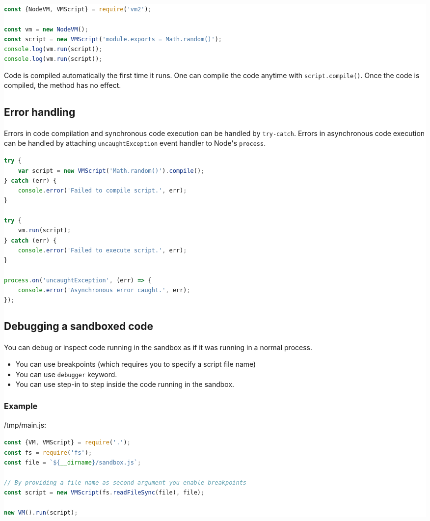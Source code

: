 ```js
const {NodeVM, VMScript} = require('vm2');

const vm = new NodeVM();
const script = new VMScript('module.exports = Math.random()');
console.log(vm.run(script));
console.log(vm.run(script));
```

Code is compiled automatically the first time it runs. One can compile the code anytime with `script.compile()`. Once the code is compiled, the method has no effect.

## Error handling

Errors in code compilation and synchronous code execution can be handled by `try-catch`. Errors in asynchronous code execution can be handled by attaching `uncaughtException` event handler to Node's `process`.

```js
try {
    var script = new VMScript('Math.random()').compile();
} catch (err) {
    console.error('Failed to compile script.', err);
}

try {
    vm.run(script);
} catch (err) {
    console.error('Failed to execute script.', err);
}

process.on('uncaughtException', (err) => {
    console.error('Asynchronous error caught.', err);
});
```

## Debugging a sandboxed code

You can debug or inspect code running in the sandbox as if it was running in a normal process.

* You can use breakpoints (which requires you to specify a script file name)
* You can use `debugger` keyword.
* You can use step-in to step inside the code running in the sandbox.

### Example

/tmp/main.js:

```js
const {VM, VMScript} = require('.');
const fs = require('fs');
const file = `${__dirname}/sandbox.js`;

// By providing a file name as second argument you enable breakpoints
const script = new VMScript(fs.readFileSync(file), file);

new VM().run(script);
```
